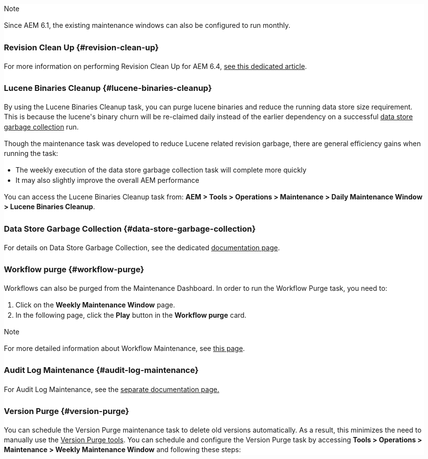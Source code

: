 >[!NOTE]
>
>Since AEM 6.1, the existing maintenance windows can also be configured to run monthly.

### Revision Clean Up {#revision-clean-up}

For more information on performing Revision Clean Up for AEM 6.4, [see this dedicated article](/help/sites-deploying/revision-cleanup.md).

### Lucene Binaries Cleanup {#lucene-binaries-cleanup}

By using the Lucene Binaries Cleanup task, you can purge lucene binaries and reduce the running data store size requirement. This is because the lucene's binary churn will be re-claimed daily instead of the earlier dependency on a successful [data store garbage collection](/help/sites-administering/data-store-garbage-collection.md) run.

Though the maintenance task was developed to reduce Lucene related revision garbage, there are general efficiency gains when running the task:

* The weekly execution of the data store garbage collection task will complete more quickly
* It may also slightly improve the overall AEM performance

You can access the Lucene Binaries Cleanup task from: **AEM &gt; Tools &gt; Operations &gt; Maintenance &gt; Daily Maintenance Window &gt; Lucene Binaries Cleanup**.

### Data Store Garbage Collection {#data-store-garbage-collection}

For details on Data Store Garbage Collection, see the dedicated [documentation page](/help/sites-administering/data-store-garbage-collection.md).

### Workflow purge {#workflow-purge}

Workflows can also be purged from the Maintenance Dashboard. In order to run the Workflow Purge task, you need to:

1. Click on the **Weekly Maintenance Window** page.
1. In the following page, click the **Play** button in the **Workflow purge** card.

>[!NOTE]
>
> For more detailed information about Workflow Maintenance, see [this page](workflows-administering.md#regular-purging-of-workflow-instances).

### Audit Log Maintenance {#audit-log-maintenance}

For Audit Log Maintenance, see the [separate documentation page.](/help/sites-administering/operations-audit-log.md)

### Version Purge {#version-purge}

You can schedule the Version Purge maintenance task to delete old versions automatically. As a result, this minimizes the need to manually use the [Version Purge tools](/help/sites-deploying/version-purging.md). You can schedule and configure the Version Purge task by accessing **Tools &gt; Operations &gt; Maintenance &gt; Weekly Maintenance Window** and following these steps:
